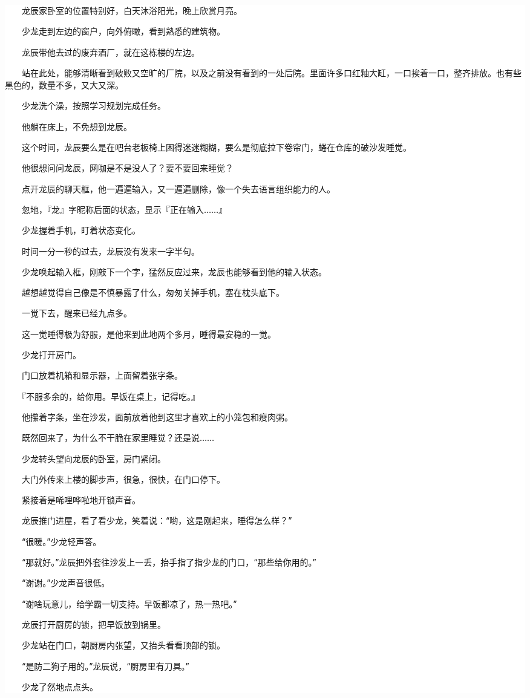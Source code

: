 　　龙辰家卧室的位置特别好，白天沐浴阳光，晚上欣赏月亮。

　　少龙走到左边的窗户，向外俯瞰，看到熟悉的建筑物。

　　龙辰带他去过的废弃酒厂，就在这栋楼的左边。

　　站在此处，能够清晰看到破败又空旷的厂院，以及之前没有看到的一处后院。里面许多口红釉大缸，一口挨着一口，整齐排放。也有些黑色的，数量不多，又大又深。

　　少龙洗个澡，按照学习规划完成任务。

　　他躺在床上，不免想到龙辰。

　　这个时间，龙辰要么是在吧台老板椅上困得迷迷糊糊，要么是彻底拉下卷帘门，蜷在仓库的破沙发睡觉。

　　他很想问问龙辰，网咖是不是没人了？要不要回来睡觉？

　　点开龙辰的聊天框，他一遍遍输入，又一遍遍删除，像一个失去语言组织能力的人。

　　忽地，『龙』字昵称后面的状态，显示『正在输入……』

　　少龙握着手机，盯着状态变化。

　　时间一分一秒的过去，龙辰没有发来一字半句。

　　少龙唤起输入框，刚敲下一个字，猛然反应过来，龙辰也能够看到他的输入状态。

　　越想越觉得自己像是不慎暴露了什么，匆匆关掉手机，塞在枕头底下。

　　一觉下去，醒来已经九点多。

　　这一觉睡得极为舒服，是他来到此地两个多月，睡得最安稳的一觉。

　　少龙打开房门。

　　门口放着机箱和显示器，上面留着张字条。

　　『不服多余的，给你用。早饭在桌上，记得吃。』

　　他攥着字条，坐在沙发，面前放着他到这里才喜欢上的小笼包和瘦肉粥。

　　既然回来了，为什么不干脆在家里睡觉？还是说……

　　少龙转头望向龙辰的卧室，房门紧闭。

　　大门外传来上楼的脚步声，很急，很快，在门口停下。

　　紧接着是唏哩哗啦地开锁声音。

　　龙辰推门进屋，看了看少龙，笑着说：“哟，这是刚起来，睡得怎么样？”

　　“很暖。”少龙轻声答。

　　“那就好。”龙辰把外套往沙发上一丢，抬手指了指少龙的门口，“那些给你用的。”

　　“谢谢。”少龙声音很低。

　　“谢啥玩意儿，给学霸一切支持。早饭都凉了，热一热吧。”

　　龙辰打开厨房的锁，把早饭放到锅里。

　　少龙站在门口，朝厨房内张望，又抬头看看顶部的锁。

　　“是防二狗子用的。”龙辰说，“厨房里有刀具。”

　　少龙了然地点点头。
